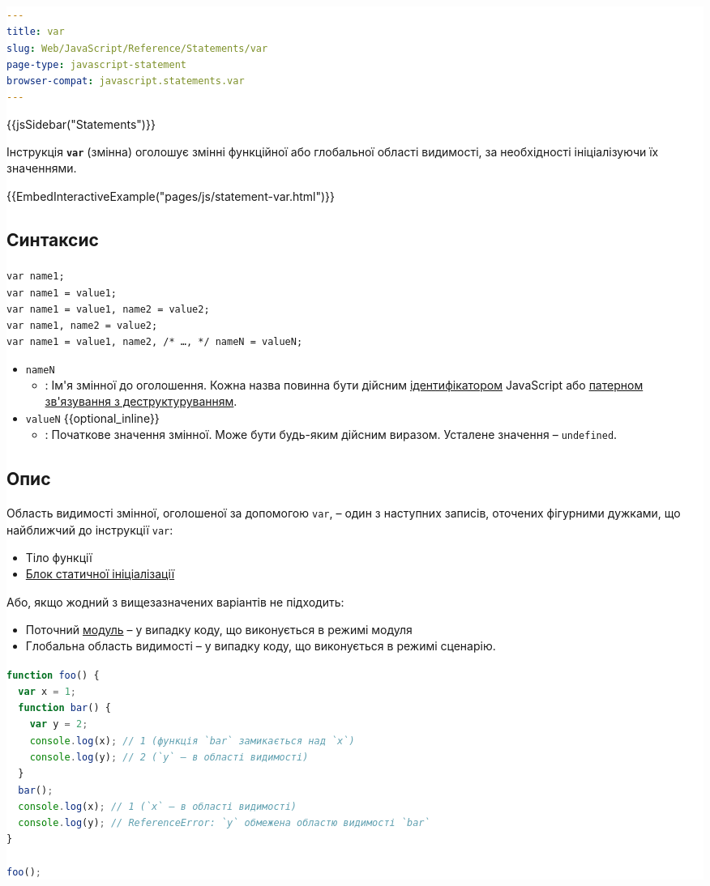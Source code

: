```yaml
---
title: var
slug: Web/JavaScript/Reference/Statements/var
page-type: javascript-statement
browser-compat: javascript.statements.var
---
```


{{jsSidebar("Statements")}}

Інструкція **`var`** (змінна) оголошує змінні функційної або глобальної області видимості, за необхідності ініціалізуючи їх значеннями.

{{EmbedInteractiveExample("pages/js/statement-var.html")}}

## Синтаксис

```js-nolint
var name1;
var name1 = value1;
var name1 = value1, name2 = value2;
var name1, name2 = value2;
var name1 = value1, name2, /* …, */ nameN = valueN;
```

- `nameN`
  - : Ім'я змінної до оголошення. Кожна назва повинна бути дійсним [ідентифікатором](/uk/docs/Web/JavaScript/Reference/Lexical_grammar#identyfikatory) JavaScript або [патерном зв'язування з деструктуруванням](/uk/docs/Web/JavaScript/Reference/Operators/Destructuring_assignment).
- `valueN` {{optional_inline}}
  - : Початкове значення змінної. Може бути будь-яким дійсним виразом. Усталене значення – `undefined`.

## Опис

Область видимості змінної, оголошеної за допомогою `var`, – один з наступних записів, оточених фігурними дужками, що найближчий до інструкції `var`:

- Тіло функції
- [Блок статичної ініціалізації](/uk/docs/Web/JavaScript/Reference/Classes/Static_initialization_blocks)

Або, якщо жодний з вищезазначених варіантів не підходить:

- Поточний [модуль](/uk/docs/Web/JavaScript/Guide/Modules) – у випадку коду, що виконується в режимі модуля
- Глобальна область видимості – у випадку коду, що виконується в режимі сценарію.

```js
function foo() {
  var x = 1;
  function bar() {
    var y = 2;
    console.log(x); // 1 (функція `bar` замикається над `x`)
    console.log(y); // 2 (`y` – в області видимості)
  }
  bar();
  console.log(x); // 1 (`x` – в області видимості)
  console.log(y); // ReferenceError: `y` обмежена областю видимості `bar`
}

foo();
```
